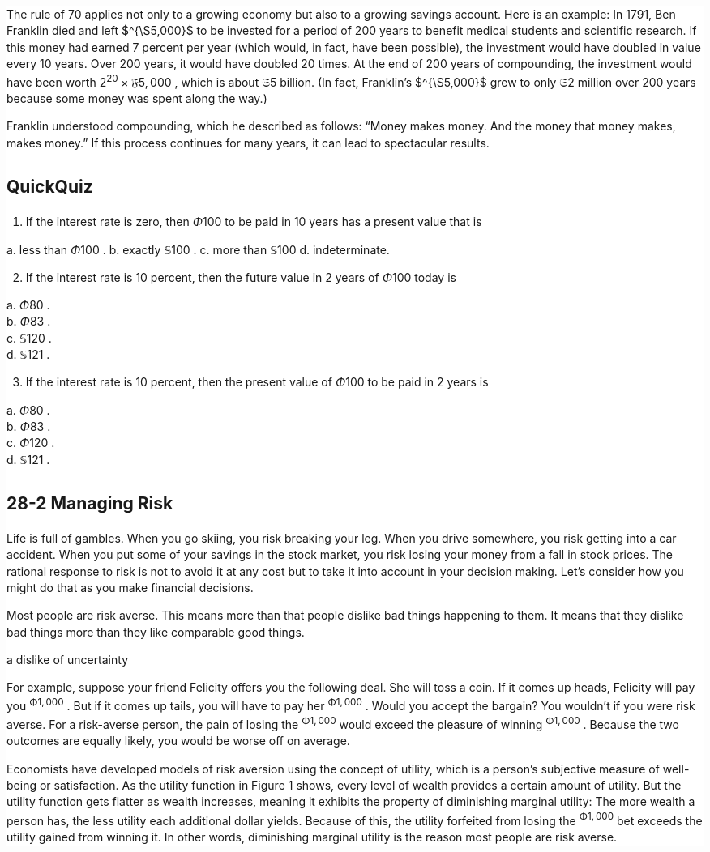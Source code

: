 The rule of 70 applies not only to a growing economy but also to a growing savings account. Here is an example: In 1791, Ben Franklin died and left $^{\S5,000}$ to be invested for a period of 200 years to benefit medical students and scientific research. If this money had earned 7 percent per year (which would, in fact, have been possible), the investment would have doubled in value every 10 years. Over 200 years, it would have doubled 20 times. At the end of 200 years of compounding, the investment would have been worth $2^{20}\times\mathfrak{F}5,000$ , which is about $\mathfrak{S5}$ billion. (In fact, Franklin’s $^{\S5,000}$ grew to only $\mathfrak{S}2$ million over 200 years because some money was spent along the way.)  

Franklin understood compounding, which he described as follows: “Money makes money. And the money that money makes, makes money.” If this process continues for many years, it can lead to spectacular results.  

## QuickQuiz  

1. If the interest rate is zero, then $\Phi100$ to be paid in 10 years has a present value that is  

a. less than $\Phi100$ . b. exactly $\mathbb{S}100$ . c. more than $\mathbb{S}100$ d. indeterminate.  

2. If the interest rate is 10 percent, then the future value in 2 years of $\Phi100$ today is  

a. $\Phi80$ .   
b. $\Phi83$ .   
c. $\mathbb{S}120$ .   
d. $\mathbb{S}121$ .  

3. If the interest rate is 10 percent, then the present value of $\Phi100$ to be paid in 2 years is  

a. $\Phi80$ .   
b. $\Phi83$ .   
c. $\Phi120$ .   
d. $\mathbb{S}121$ .  

## 28-2 Managing Risk  

Life is full of gambles. When you go skiing, you risk breaking your leg. When you drive somewhere, you risk getting into a car accident. When you put some of your savings in the stock market, you risk losing your money from a fall in stock prices. The rational response to risk is not to avoid it at any cost but to take it into account in your decision making. Let’s consider how you might do that as you make financial decisions.  

Most people are risk averse. This means more than that people dislike bad things happening to them. It means that they dislike bad things more than they like comparable good things.  

a dislike of uncertainty  

For example, suppose your friend Felicity offers you the following deal. She will toss a coin. If it comes up heads, Felicity will pay you $^\mathrm{\Phi1,000}$ . But if it comes up tails, you will have to pay her $^\mathrm{\Phi1,000}$ . Would you accept the bargain? You wouldn’t if you were risk averse. For a risk-averse person, the pain of losing the $^\mathrm{\Phi1,000}$ would exceed the pleasure of winning $^\mathrm{\Phi1,000}$ . Because the two outcomes are equally likely, you would be worse off on average.  

Economists have developed models of risk aversion using the concept of utility, which is a person’s subjective measure of well-being or satisfaction. As the utility function in Figure 1 shows, every level of wealth provides a certain amount of utility. But the utility function gets flatter as wealth increases, meaning it exhibits the property of diminishing marginal utility: The more wealth a person has, the less utility each additional dollar yields. Because of this, the utility forfeited from losing the $^\mathrm{\Phi1,000}$ bet exceeds the utility gained from winning it. In other words, diminishing marginal utility is the reason most people are risk averse.  
